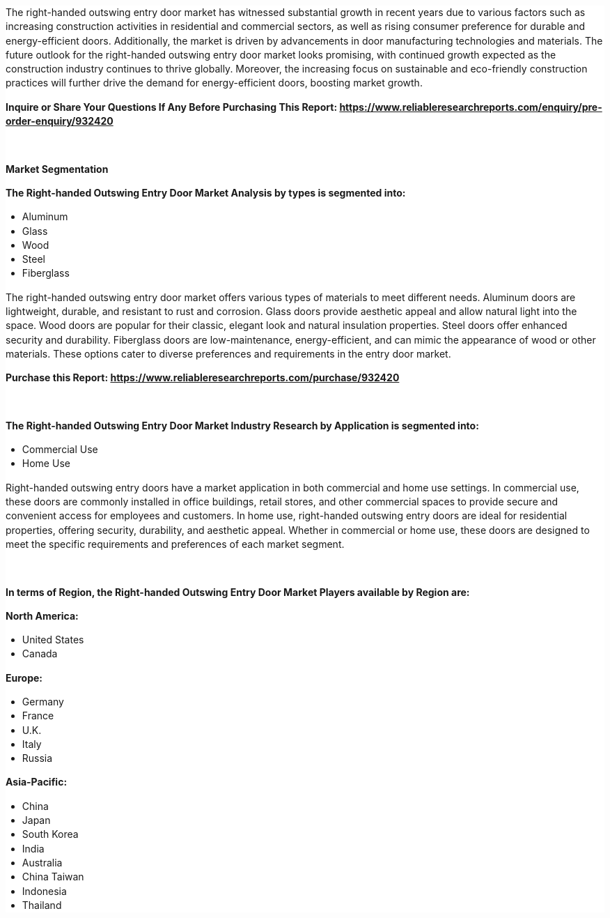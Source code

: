 <p><p>The right-handed outswing entry door market has witnessed substantial growth in recent years due to various factors such as increasing construction activities in residential and commercial sectors, as well as rising consumer preference for durable and energy-efficient doors. Additionally, the market is driven by advancements in door manufacturing technologies and materials. The future outlook for the right-handed outswing entry door market looks promising, with continued growth expected as the construction industry continues to thrive globally. Moreover, the increasing focus on sustainable and eco-friendly construction practices will further drive the demand for energy-efficient doors, boosting market growth.</p></p>
<p><strong>Inquire or Share Your Questions If Any Before Purchasing This Report: <a href="https://www.reliableresearchreports.com/enquiry/pre-order-enquiry/932420">https://www.reliableresearchreports.com/enquiry/pre-order-enquiry/932420</a></strong></p>
<p>&nbsp;</p>
<p><strong>Market Segmentation</strong></p>
<p><strong>The Right-handed Outswing Entry Door Market Analysis by types is segmented into:</strong></p>
<p><ul><li>Aluminum</li><li>Glass</li><li>Wood</li><li>Steel</li><li>Fiberglass</li></ul></p>
<p><p>The right-handed outswing entry door market offers various types of materials to meet different needs. Aluminum doors are lightweight, durable, and resistant to rust and corrosion. Glass doors provide aesthetic appeal and allow natural light into the space. Wood doors are popular for their classic, elegant look and natural insulation properties. Steel doors offer enhanced security and durability. Fiberglass doors are low-maintenance, energy-efficient, and can mimic the appearance of wood or other materials. These options cater to diverse preferences and requirements in the entry door market.</p></p>
<p><strong>Purchase this Report:&nbsp;<a href="https://www.reliableresearchreports.com/purchase/932420">https://www.reliableresearchreports.com/purchase/932420</a></strong></p>
<p>&nbsp;</p>
<p><strong>The Right-handed Outswing Entry Door Market Industry Research by Application is segmented into:</strong></p>
<p><ul><li>Commercial Use</li><li>Home Use</li></ul></p>
<p><p>Right-handed outswing entry doors have a market application in both commercial and home use settings. In commercial use, these doors are commonly installed in office buildings, retail stores, and other commercial spaces to provide secure and convenient access for employees and customers. In home use, right-handed outswing entry doors are ideal for residential properties, offering security, durability, and aesthetic appeal. Whether in commercial or home use, these doors are designed to meet the specific requirements and preferences of each market segment.</p></p>
<p>&nbsp;</p>
<p><strong>In terms of Region, the Right-handed Outswing Entry Door Market Players available by Region are:</strong></p>
<p>
    <p> <strong> North America: </strong>
        <ul>
            <li>United States</li>
            <li>Canada</li>
        </ul>
        </p> 
    <p> <strong> Europe: </strong>
        <ul>
            <li>Germany</li>
            <li>France</li>
            <li>U.K.</li>
            <li>Italy</li>
            <li>Russia</li>
        </ul>
        </p> 
    <p> <strong> Asia-Pacific: </strong>
        <ul>
            <li>China</li>
            <li>Japan</li>
            <li>South Korea</li>
            <li>India</li>
            <li>Australia</li>
            <li>China Taiwan</li>
            <li>Indonesia</li>
            <li>Thailand</li>